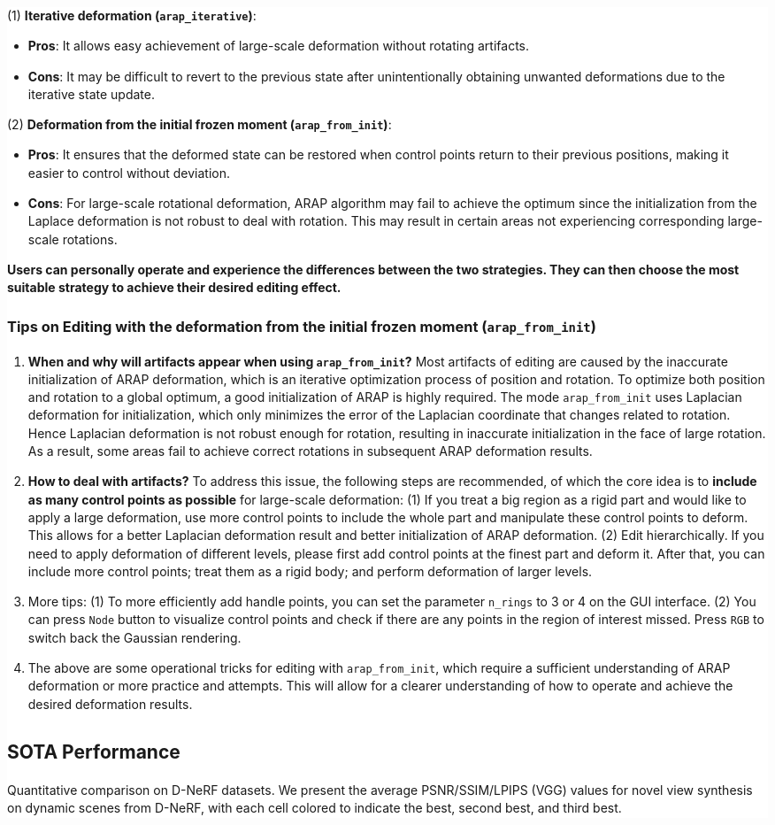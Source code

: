 (1) **Iterative deformation (`arap_iterative`)**:

- **Pros**: It allows easy achievement of large-scale deformation without rotating artifacts.

- **Cons**: It may be difficult to revert to the previous state after unintentionally obtaining unwanted deformations due to the iterative state update.

(2) **Deformation from the initial frozen moment (`arap_from_init`)**:

- **Pros**: It ensures that the deformed state can be restored when control points return to their previous positions, making it easier to control without deviation.

- **Cons**: For large-scale rotational deformation, ARAP algorithm may fail to achieve the optimum since the initialization from the Laplace deformation is not robust to deal with rotation. This may result in certain areas not experiencing corresponding large-scale rotations.

**Users can personally operate and experience the differences between the two strategies. They can then choose the most suitable strategy to achieve their desired editing effect.**

### Tips on Editing with the deformation from the initial frozen moment (`arap_from_init`)

1. **When and why will artifacts appear when using `arap_from_init`?** Most artifacts of editing are caused by the inaccurate initialization of ARAP deformation, which is an iterative optimization process of position and rotation. To optimize both position and rotation to a global optimum, a good initialization of ARAP is highly required. The mode `arap_from_init` uses Laplacian deformation for initialization, which only minimizes the error of the Laplacian coordinate that changes related to rotation. Hence Laplacian deformation is not robust enough for rotation, resulting in inaccurate initialization in the face of large rotation. As a result, some areas fail to achieve correct rotations in subsequent ARAP deformation results.

2. **How to deal with artifacts?** To address this issue, the following steps are recommended, of which the core idea is to **include as many control points as possible** for large-scale deformation: (1) If you treat a big region as a rigid part and would like to apply a large deformation, use more control points to include the whole part and manipulate these control points to deform. This allows for a better Laplacian deformation result and better initialization of ARAP deformation. (2) Edit hierarchically. If you need to apply deformation of different levels, please first add control points at the finest part and deform it. After that, you can include more control points; treat them as a rigid body; and perform deformation of larger levels.

3. More tips: (1) To more efficiently add handle points, you can set the parameter `n_rings` to 3 or 4 on the GUI interface. (2) You can press `Node` button to visualize control points and check if there are any points in the region of interest missed. Press `RGB` to switch back the Gaussian rendering.

4. The above are some operational tricks for editing with `arap_from_init`, which require a sufficient understanding of ARAP deformation or more practice and attempts. This will allow for a clearer understanding of how to operate and achieve the desired deformation results.

## SOTA Performance

Quantitative comparison on D-NeRF datasets. We present the average PSNR/SSIM/LPIPS (VGG) values for novel view synthesis on dynamic scenes from D-NeRF, with each cell colored to indicate the best, second best, and third best.
<div align="center">